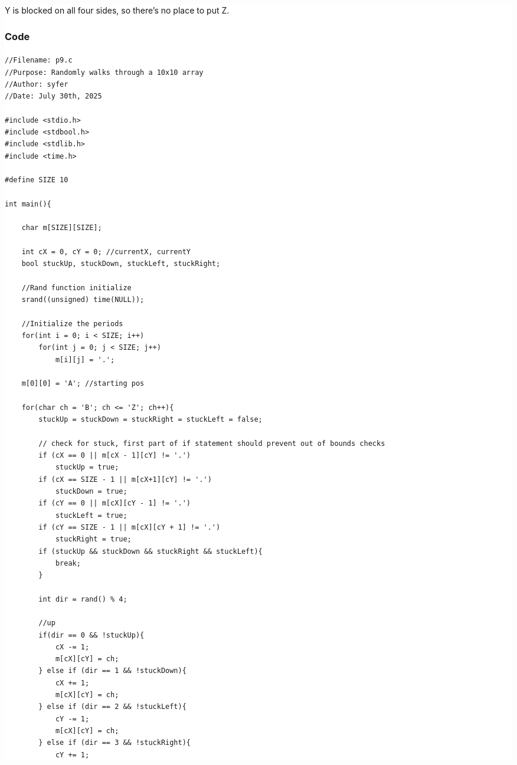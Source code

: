 Y is blocked on all four sides, so there’s no place to put Z.

### Code
```
//Filename: p9.c
//Purpose: Randomly walks through a 10x10 array
//Author: syfer
//Date: July 30th, 2025

#include <stdio.h>
#include <stdbool.h>
#include <stdlib.h>
#include <time.h>

#define SIZE 10

int main(){

    char m[SIZE][SIZE];

    int cX = 0, cY = 0; //currentX, currentY
    bool stuckUp, stuckDown, stuckLeft, stuckRight;

    //Rand function initialize
    srand((unsigned) time(NULL));

    //Initialize the periods 
    for(int i = 0; i < SIZE; i++)
        for(int j = 0; j < SIZE; j++)
            m[i][j] = '.';

    m[0][0] = 'A'; //starting pos

    for(char ch = 'B'; ch <= 'Z'; ch++){
        stuckUp = stuckDown = stuckRight = stuckLeft = false;

        // check for stuck, first part of if statement should prevent out of bounds checks
        if (cX == 0 || m[cX - 1][cY] != '.')
            stuckUp = true;
        if (cX == SIZE - 1 || m[cX+1][cY] != '.')
            stuckDown = true;
        if (cY == 0 || m[cX][cY - 1] != '.')
            stuckLeft = true;
        if (cY == SIZE - 1 || m[cX][cY + 1] != '.')
            stuckRight = true;
        if (stuckUp && stuckDown && stuckRight && stuckLeft){
            break;
        }

        int dir = rand() % 4;

        //up
        if(dir == 0 && !stuckUp){
            cX -= 1;
            m[cX][cY] = ch;
        } else if (dir == 1 && !stuckDown){
            cX += 1;
            m[cX][cY] = ch;
        } else if (dir == 2 && !stuckLeft){
            cY -= 1;
            m[cX][cY] = ch;
        } else if (dir == 3 && !stuckRight){
            cY += 1;
```